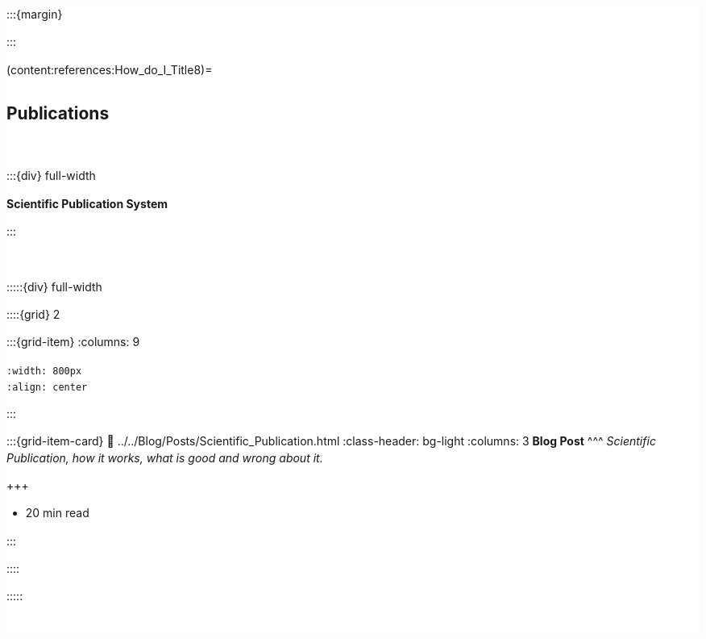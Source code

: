
:::{margin}

<script src="https://unpkg.com/@lottiefiles/lottie-player@latest/dist/lottie-player.js"></script>
<lottie-player src="https://assets10.lottiefiles.com/packages/lf20_7xiNQz.json"  background="transparent"  speed="1"  style="width: 100%; height: auto;"  loop  autoplay></lottie-player>

:::



(content:references:How_do_I_Title8)=  
## Publications

<br>


:::{div} full-width

<p class="emphase2"> <strong>Scientific Publication System</strong></p>

:::

<br>


:::::{div} full-width

::::{grid} 2

:::{grid-item}
:columns: 9 

```{image} ../../Docs/Images/Cave_allegory.png
:width: 800px
:align: center
```

:::


:::{grid-item-card} 
:link: ../../Blog/Posts/Scientific_Publication.html
:class-header: bg-light
:columns: 3
**Blog Post**
^^^
*Scientific Publication, how it works, what is good and wrong about it.*


+++
- 20 min read

:::



::::

:::::



<br>
